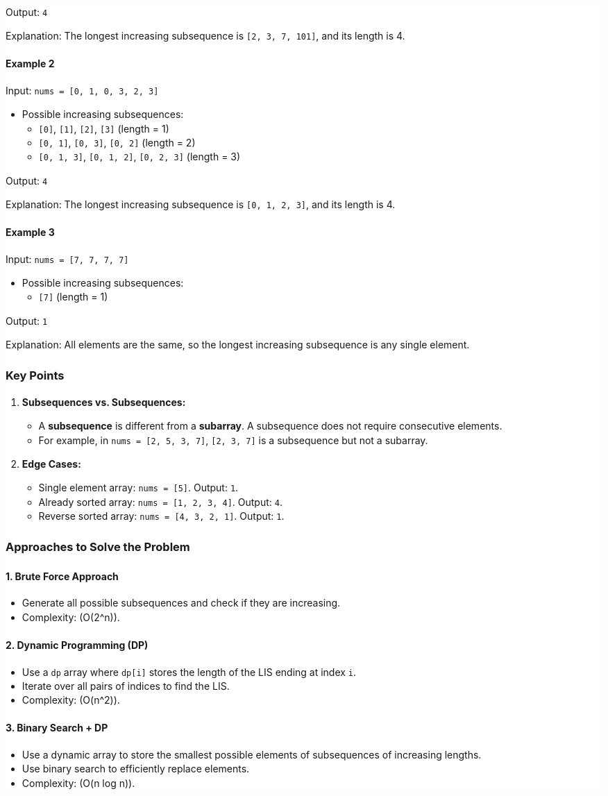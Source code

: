 Output: `4`

Explanation: The longest increasing subsequence is `[2, 3, 7, 101]`, and its length is 4.



#### **Example 2**
Input: `nums = [0, 1, 0, 3, 2, 3]`

- Possible increasing subsequences:
  - `[0]`, `[1]`, `[2]`, `[3]` (length = 1)
  - `[0, 1]`, `[0, 3]`, `[0, 2]` (length = 2)
  - `[0, 1, 3]`, `[0, 1, 2]`, `[0, 2, 3]` (length = 3)

Output: `4`

Explanation: The longest increasing subsequence is `[0, 1, 2, 3]`, and its length is 4.



#### **Example 3**
Input: `nums = [7, 7, 7, 7]`

- Possible increasing subsequences:
  - `[7]` (length = 1)

Output: `1`

Explanation: All elements are the same, so the longest increasing subsequence is any single element.

### **Key Points**
1. **Subsequences vs. Subsequences:**
   - A **subsequence** is different from a **subarray**. A subsequence does not require consecutive elements.
   - For example, in `nums = [2, 5, 3, 7]`, `[2, 3, 7]` is a subsequence but not a subarray.

2. **Edge Cases:**
   - Single element array: `nums = [5]`. Output: `1`.
   - Already sorted array: `nums = [1, 2, 3, 4]`. Output: `4`.
   - Reverse sorted array: `nums = [4, 3, 2, 1]`. Output: `1`.
     
### **Approaches to Solve the Problem**

#### **1. Brute Force Approach**
- Generate all possible subsequences and check if they are increasing.
- Complexity: (O(2^n)).

#### **2. Dynamic Programming (DP)**
- Use a `dp` array where `dp[i]` stores the length of the LIS ending at index `i`.
- Iterate over all pairs of indices to find the LIS.
- Complexity: (O(n^2)).

#### **3. Binary Search + DP**
- Use a dynamic array to store the smallest possible elements of subsequences of increasing lengths.
- Use binary search to efficiently replace elements.
- Complexity: (O(n log n)).
